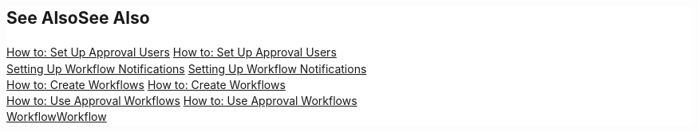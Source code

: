 ## <a name="see-also"></a><span data-ttu-id="246a0-237">See Also</span><span class="sxs-lookup"><span data-stu-id="246a0-237">See Also</span></span>  
<span data-ttu-id="246a0-238">[How to: Set Up Approval Users](across-how-to-set-up-approval-users.md) </span><span class="sxs-lookup"><span data-stu-id="246a0-238">[How to: Set Up Approval Users](across-how-to-set-up-approval-users.md) </span></span>  
<span data-ttu-id="246a0-239">[Setting Up Workflow Notifications](across-setting-up-workflow-notifications.md) </span><span class="sxs-lookup"><span data-stu-id="246a0-239">[Setting Up Workflow Notifications](across-setting-up-workflow-notifications.md) </span></span>  
<span data-ttu-id="246a0-240">[How to: Create Workflows](across-how-to-create-workflows.md) </span><span class="sxs-lookup"><span data-stu-id="246a0-240">[How to: Create Workflows](across-how-to-create-workflows.md) </span></span>  
<span data-ttu-id="246a0-241">[How to: Use Approval Workflows](across-how-use-approval-workflows.md) </span><span class="sxs-lookup"><span data-stu-id="246a0-241">[How to: Use Approval Workflows](across-how-use-approval-workflows.md) </span></span>  
[<span data-ttu-id="246a0-242">Workflow</span><span class="sxs-lookup"><span data-stu-id="246a0-242">Workflow</span></span>](across-workflow.md)

